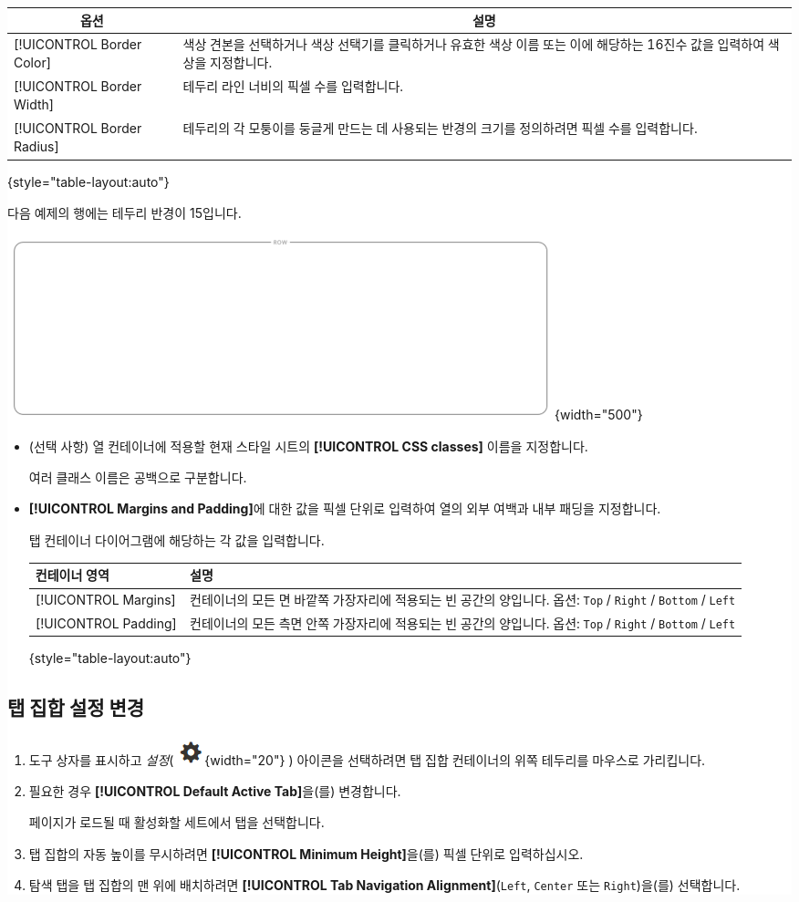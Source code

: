   | 옵션 | 설명 |
  | ------ |------------ |
  | [!UICONTROL Border Color] | 색상 견본을 선택하거나 색상 선택기를 클릭하거나 유효한 색상 이름 또는 이에 해당하는 16진수 값을 입력하여 색상을 지정합니다. |
  | [!UICONTROL Border Width] | 테두리 라인 너비의 픽셀 수를 입력합니다. |
  | [!UICONTROL Border Radius] | 테두리의 각 모퉁이를 둥글게 만드는 데 사용되는 반경의 크기를 정의하려면 픽셀 수를 입력합니다. |

  {style="table-layout:auto"}

  다음 예제의 행에는 테두리 반경이 15입니다.

  ![테두리 반경이 15인 행](./assets/pb-settings-border-radius-15.png){width="500"}

- (선택 사항) 열 컨테이너에 적용할 현재 스타일 시트의 **[!UICONTROL CSS classes]** 이름을 지정합니다.

  여러 클래스 이름은 공백으로 구분합니다.

- **[!UICONTROL Margins and Padding]**&#x200B;에 대한 값을 픽셀 단위로 입력하여 열의 외부 여백과 내부 패딩을 지정합니다.

  탭 컨테이너 다이어그램에 해당하는 각 값을 입력합니다.

  | 컨테이너 영역 | 설명 |
  | -------------- | ---------- |
  | [!UICONTROL Margins] | 컨테이너의 모든 면 바깥쪽 가장자리에 적용되는 빈 공간의 양입니다. 옵션: `Top` / `Right` / `Bottom` / `Left` |
  | [!UICONTROL Padding] | 컨테이너의 모든 측면 안쪽 가장자리에 적용되는 빈 공간의 양입니다. 옵션: `Top` / `Right` / `Bottom` / `Left` |

  {style="table-layout:auto"}

## 탭 집합 설정 변경

1. 도구 상자를 표시하고 _설정_( ![설정 아이콘](./assets/pb-icon-settings.png){width="20"} ) 아이콘을 선택하려면 탭 집합 컨테이너의 위쪽 테두리를 마우스로 가리킵니다.

1. 필요한 경우 **[!UICONTROL Default Active Tab]**&#x200B;을(를) 변경합니다.

   페이지가 로드될 때 활성화할 세트에서 탭을 선택합니다.

1. 탭 집합의 자동 높이를 무시하려면 **[!UICONTROL Minimum Height]**&#x200B;을(를) 픽셀 단위로 입력하십시오.

1. 탐색 탭을 탭 집합의 맨 위에 배치하려면 **[!UICONTROL Tab Navigation Alignment]**(`Left`, `Center` 또는 `Right`)을(를) 선택합니다.


[background]: #background
[advanced]: #advanced